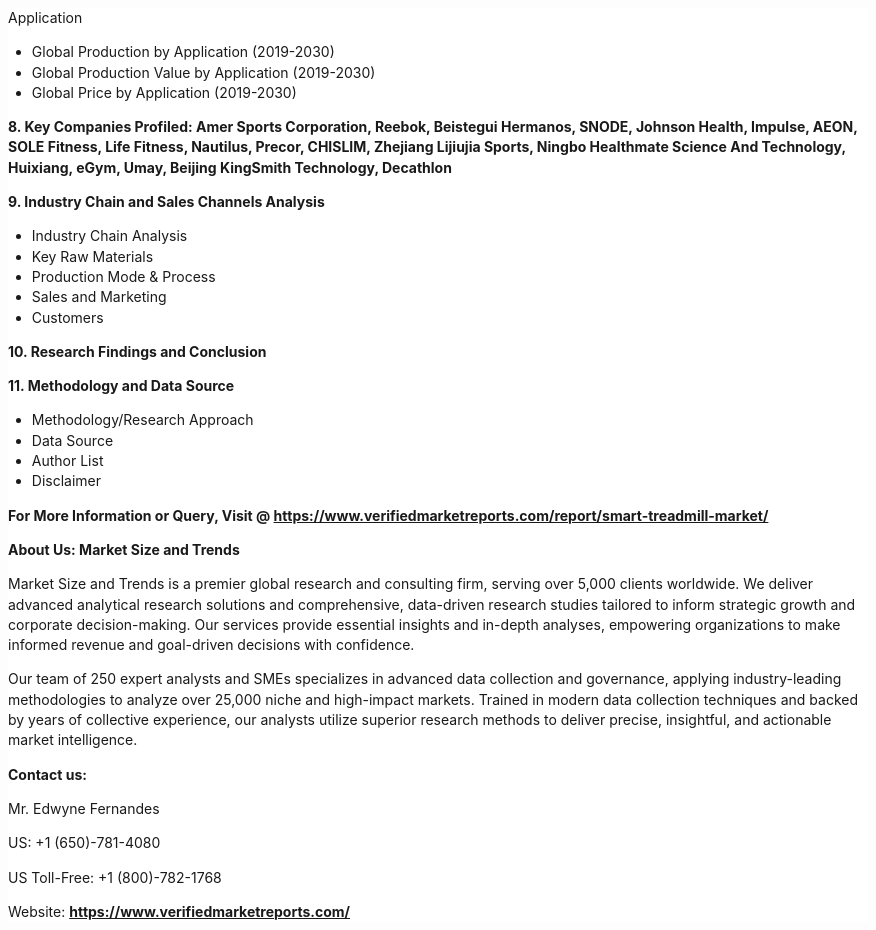 Application</strong></p><ul><li>Global Production by Application (2019-2030)</li><li>Global Production Value by Application (2019-2030)</li><li>Global Price by Application (2019-2030)</li></ul><p><strong>8. Key Companies Profiled: Amer Sports Corporation, Reebok, Beistegui Hermanos, SNODE, Johnson Health, Impulse, AEON, SOLE Fitness, Life Fitness, Nautilus, Precor, CHISLIM, Zhejiang Lijiujia Sports, Ningbo Healthmate Science And Technology, Huixiang, eGym, Umay, Beijing KingSmith Technology, Decathlon</strong></p><p><strong>9. Industry Chain and Sales Channels Analysis</strong></p><ul><li>Industry Chain Analysis</li><li>Key Raw Materials</li><li>Production Mode &amp; Process</li><li>Sales and Marketing</li><li>Customers</li></ul><p><strong>10. Research Findings and Conclusion</strong></p><p><strong>11. Methodology and Data Source</strong></p><ul><li>Methodology/Research Approach</li><li>Data Source</li><li>Author List</li><li>Disclaimer</li></ul></p><p><strong>For More Information or Query, Visit @ <a href="https://www.verifiedmarketreports.com/report/smart-treadmill-market/">https://www.verifiedmarketreports.com/report/smart-treadmill-market/</a></strong></p><p><strong>About Us: Market Size and Trends</strong></p><p>Market Size and Trends is a premier global research and consulting firm, serving over 5,000 clients worldwide. We deliver advanced analytical research solutions and comprehensive, data-driven research studies tailored to inform strategic growth and corporate decision-making. Our services provide essential insights and in-depth analyses, empowering organizations to make informed revenue and goal-driven decisions with confidence.</p><p>Our team of 250 expert analysts and SMEs specializes in advanced data collection and governance, applying industry-leading methodologies to analyze over 25,000 niche and high-impact markets. Trained in modern data collection techniques and backed by years of collective experience, our analysts utilize superior research methods to deliver precise, insightful, and actionable market intelligence.</p><p><strong>Contact us:</strong></p><p>Mr. Edwyne Fernandes</p><p>US: +1 (650)-781-4080</p><p>US Toll-Free: +1 (800)-782-1768</p><p>Website: <strong><a href="https://www.verifiedmarketreports.com/">https://www.verifiedmarketreports.com/</a></strong></p>
